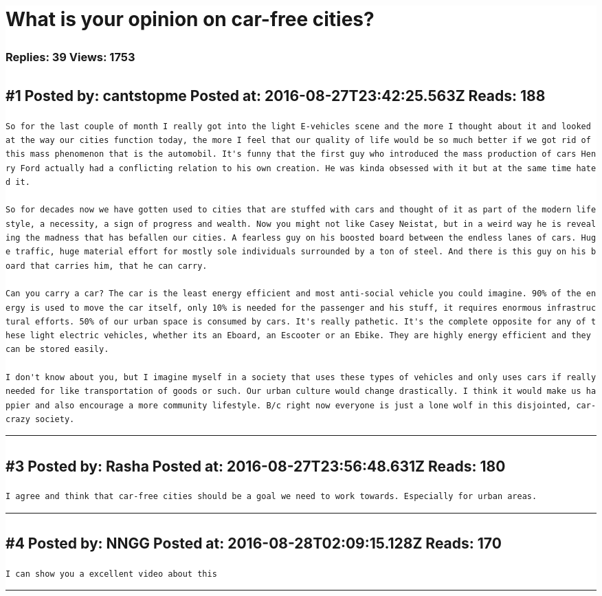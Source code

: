 # What is your opinion on car-free cities?

### Replies: 39 Views: 1753

## \#1 Posted by: cantstopme Posted at: 2016-08-27T23:42:25.563Z Reads: 188

```
So for the last couple of month I really got into the light E-vehicles scene and the more I thought about it and looked at the way our cities function today, the more I feel that our quality of life would be so much better if we got rid of this mass phenomenon that is the automobil. It's funny that the first guy who introduced the mass production of cars Henry Ford actually had a conflicting relation to his own creation. He was kinda obsessed with it but at the same time hated it.

So for decades now we have gotten used to cities that are stuffed with cars and thought of it as part of the modern life style, a necessity, a sign of progress and wealth. Now you might not like Casey Neistat, but in a weird way he is revealing the madness that has befallen our cities. A fearless guy on his boosted board between the endless lanes of cars. Huge traffic, huge material effort for mostly sole individuals surrounded by a ton of steel. And there is this guy on his board that carries him, that he can carry.

Can you carry a car? The car is the least energy efficient and most anti-social vehicle you could imagine. 90% of the energy is used to move the car itself, only 10% is needed for the passenger and his stuff, it requires enormous infrastructural efforts. 50% of our urban space is consumed by cars. It's really pathetic. It's the complete opposite for any of these light electric vehicles, whether its an Eboard, an Escooter or an Ebike. They are highly energy efficient and they can be stored easily.

I don't know about you, but I imagine myself in a society that uses these types of vehicles and only uses cars if really needed for like transportation of goods or such. Our urban culture would change drastically. I think it would make us happier and also encourage a more community lifestyle. B/c right now everyone is just a lone wolf in this disjointed, car-crazy society.
```

---
## \#3 Posted by: Rasha Posted at: 2016-08-27T23:56:48.631Z Reads: 180

```
I agree and think that car-free cities should be a goal we need to work towards. Especially for urban areas.
```

---
## \#4 Posted by: NNGG Posted at: 2016-08-28T02:09:15.128Z Reads: 170

```
I can show you a excellent video about this
```

---